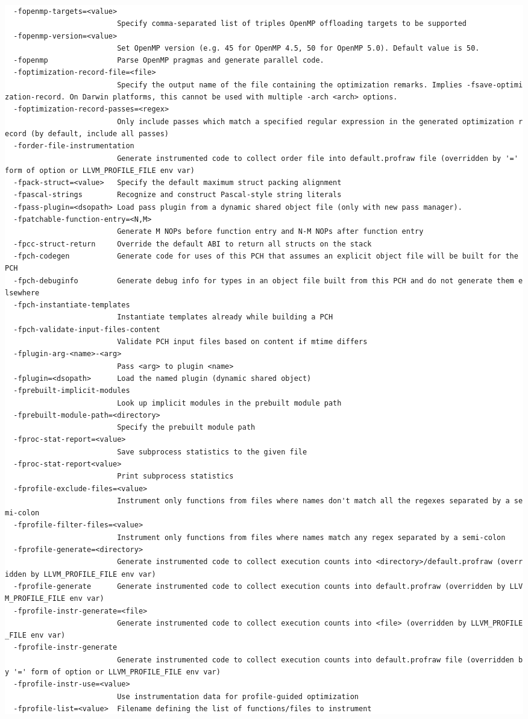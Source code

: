  ```
   -fopenmp-targets=<value>
                           Specify comma-separated list of triples OpenMP offloading targets to be supported
   -fopenmp-version=<value>
                           Set OpenMP version (e.g. 45 for OpenMP 4.5, 50 for OpenMP 5.0). Default value is 50.
   -fopenmp                Parse OpenMP pragmas and generate parallel code.
   -foptimization-record-file=<file>
                           Specify the output name of the file containing the optimization remarks. Implies -fsave-optimization-record. On Darwin platforms, this cannot be used with multiple -arch <arch> options.
   -foptimization-record-passes=<regex>
                           Only include passes which match a specified regular expression in the generated optimization record (by default, include all passes)
   -forder-file-instrumentation
                           Generate instrumented code to collect order file into default.profraw file (overridden by '=' form of option or LLVM_PROFILE_FILE env var)
   -fpack-struct=<value>   Specify the default maximum struct packing alignment
   -fpascal-strings        Recognize and construct Pascal-style string literals
   -fpass-plugin=<dsopath> Load pass plugin from a dynamic shared object file (only with new pass manager).
   -fpatchable-function-entry=<N,M>
                           Generate M NOPs before function entry and N-M NOPs after function entry
   -fpcc-struct-return     Override the default ABI to return all structs on the stack
   -fpch-codegen           Generate code for uses of this PCH that assumes an explicit object file will be built for the PCH
   -fpch-debuginfo         Generate debug info for types in an object file built from this PCH and do not generate them elsewhere
   -fpch-instantiate-templates
                           Instantiate templates already while building a PCH
   -fpch-validate-input-files-content
                           Validate PCH input files based on content if mtime differs
   -fplugin-arg-<name>-<arg>
                           Pass <arg> to plugin <name>
   -fplugin=<dsopath>      Load the named plugin (dynamic shared object)
   -fprebuilt-implicit-modules
                           Look up implicit modules in the prebuilt module path
   -fprebuilt-module-path=<directory>
                           Specify the prebuilt module path
   -fproc-stat-report=<value>
                           Save subprocess statistics to the given file
   -fproc-stat-report<value>
                           Print subprocess statistics
   -fprofile-exclude-files=<value>
                           Instrument only functions from files where names don't match all the regexes separated by a semi-colon
   -fprofile-filter-files=<value>
                           Instrument only functions from files where names match any regex separated by a semi-colon
   -fprofile-generate=<directory>
                           Generate instrumented code to collect execution counts into <directory>/default.profraw (overridden by LLVM_PROFILE_FILE env var)
   -fprofile-generate      Generate instrumented code to collect execution counts into default.profraw (overridden by LLVM_PROFILE_FILE env var)
   -fprofile-instr-generate=<file>
                           Generate instrumented code to collect execution counts into <file> (overridden by LLVM_PROFILE_FILE env var)
   -fprofile-instr-generate
                           Generate instrumented code to collect execution counts into default.profraw file (overridden by '=' form of option or LLVM_PROFILE_FILE env var)
   -fprofile-instr-use=<value>
                           Use instrumentation data for profile-guided optimization
   -fprofile-list=<value>  Filename defining the list of functions/files to instrument
 ```